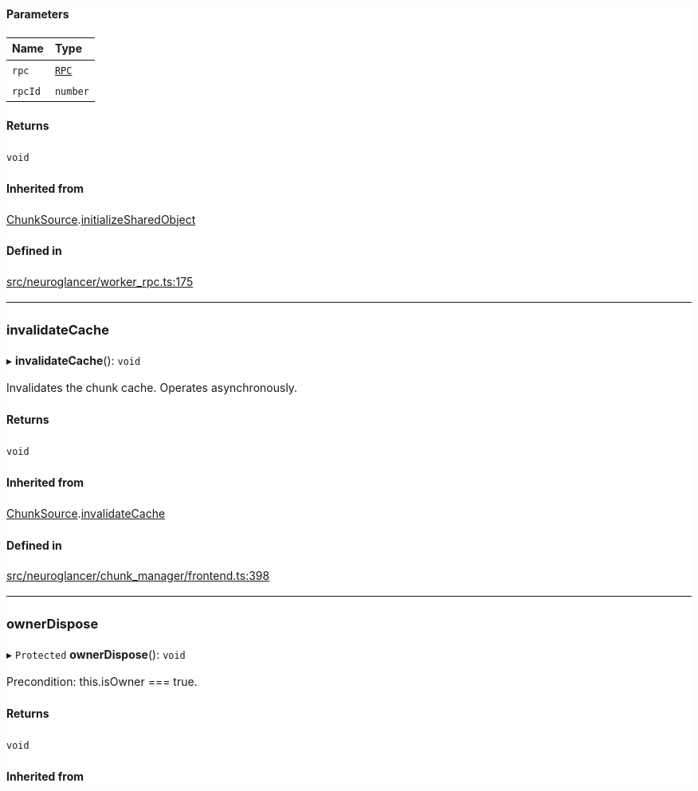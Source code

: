 #### Parameters

| Name | Type |
| :------ | :------ |
| `rpc` | [`RPC`](annotation_annotation_layer_state._internal_.RPC.md) |
| `rpcId` | `number` |

#### Returns

`void`

#### Inherited from

[ChunkSource](chunk_manager_frontend.ChunkSource.md).[initializeSharedObject](chunk_manager_frontend.ChunkSource.md#initializesharedobject)

#### Defined in

[src/neuroglancer/worker_rpc.ts:175](https://github.com/ActiveBrainAtlas2/neuroglancer/blob/1beb5d34/src/neuroglancer/worker_rpc.ts#L175)

___

### invalidateCache

▸ **invalidateCache**(): `void`

Invalidates the chunk cache.  Operates asynchronously.

#### Returns

`void`

#### Inherited from

[ChunkSource](chunk_manager_frontend.ChunkSource.md).[invalidateCache](chunk_manager_frontend.ChunkSource.md#invalidatecache)

#### Defined in

[src/neuroglancer/chunk_manager/frontend.ts:398](https://github.com/ActiveBrainAtlas2/neuroglancer/blob/1beb5d34/src/neuroglancer/chunk_manager/frontend.ts#L398)

___

### ownerDispose

▸ `Protected` **ownerDispose**(): `void`

Precondition: this.isOwner === true.

#### Returns

`void`

#### Inherited from
